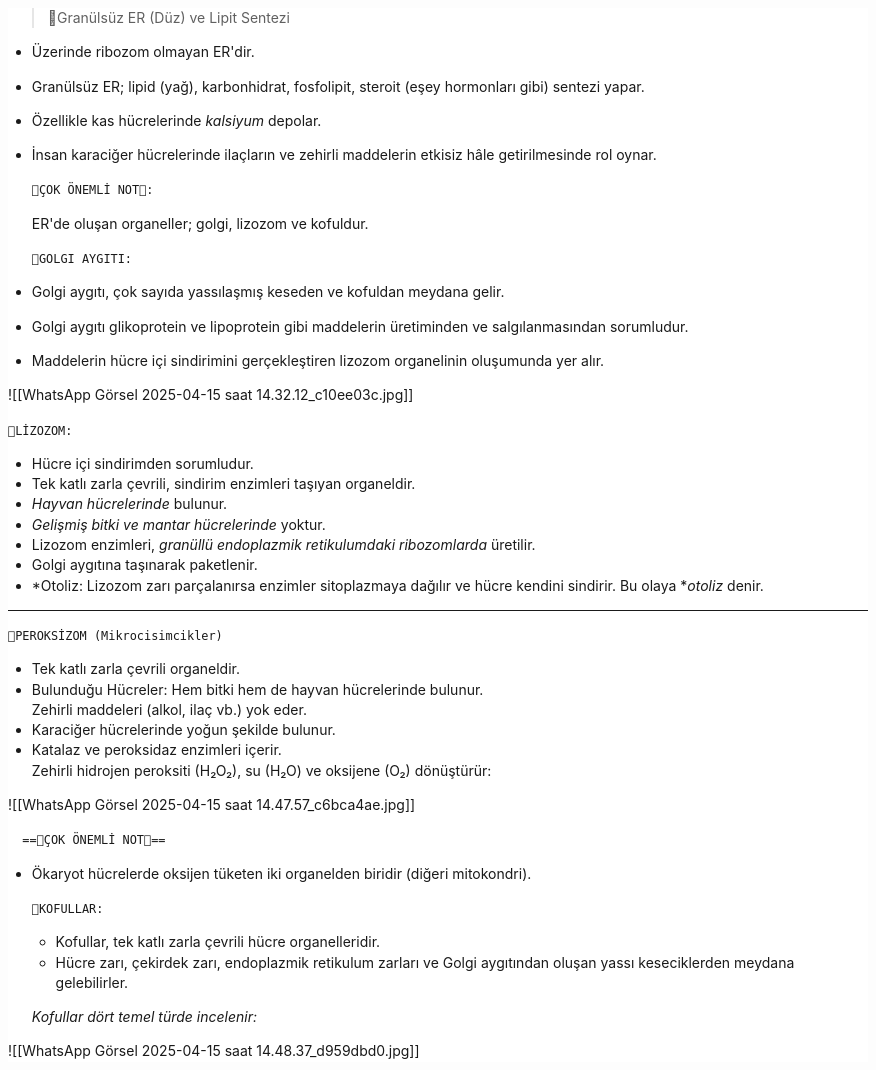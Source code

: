 >🫧Granülsüz ER (Düz) ve Lipit Sentezi

- Üzerinde ribozom olmayan ER'dir.
- Granülsüz ER; lipid (yağ), karbonhidrat, fosfolipit, steroit (eşey hormonları gibi) sentezi yapar.
- Özellikle kas hücrelerinde *kalsiyum* depolar.
- İnsan karaciğer hücrelerinde ilaçların ve zehirli maddelerin etkisiz hâle getirilmesinde rol oynar. 
 
      🌟ÇOK ÖNEMLİ NOT🌟:
  ER'de oluşan organeller; golgi, lizozom ve kofuldur. 

      🧸GOLGI AYGITI:
- Golgi aygıtı, çok sayıda yassılaşmış keseden ve kofuldan meydana gelir. 
- Golgi aygıtı glikoprotein ve lipoprotein gibi maddelerin üretiminden ve salgılanmasından sorumludur. 
- Maddelerin hücre içi sindirimini gerçekleştiren lizozom organelinin oluşumunda yer alır.

![[WhatsApp Görsel 2025-04-15 saat 14.32.12_c10ee03c.jpg]]

    🧸LİZOZOM:
 
 - Hücre içi sindirimden sorumludur. 
 - Tek katlı zarla çevrili, sindirim enzimleri taşıyan organeldir.  
  - *Hayvan hücrelerinde* bulunur.  
  - *Gelişmiş bitki ve mantar hücrelerinde* yoktur.  
  - Lizozom enzimleri, *granüllü endoplazmik retikulumdaki ribozomlarda* üretilir.  
  - Golgi aygıtına taşınarak paketlenir.  
- *Otoliz: Lizozom zarı parçalanırsa enzimler sitoplazmaya dağılır ve hücre kendini sindirir. Bu olaya **otoliz* denir.  

---

    🧸PEROKSİZOM (Mikrocisimcikler)  

- Tek katlı zarla çevrili organeldir.  
- Bulunduğu Hücreler: Hem bitki hem de hayvan hücrelerinde bulunur.  
  Zehirli maddeleri (alkol, ilaç vb.) yok eder. 
 - Karaciğer hücrelerinde yoğun şekilde bulunur.  
- Katalaz ve peroksidaz enzimleri içerir.  
  Zehirli hidrojen peroksiti (H₂O₂), su (H₂O) ve oksijene (O₂) dönüştürür:  

![[WhatsApp Görsel 2025-04-15 saat 14.47.57_c6bca4ae.jpg]]

      ==🌟ÇOK ÖNEMLİ NOT🌟==

- Ökaryot hücrelerde oksijen tüketen iki organelden biridir (diğeri mitokondri).  

      🧸KOFULLAR:
  - Kofullar, tek katlı zarla çevrili hücre organelleridir. 
  - Hücre zarı, çekirdek zarı, endoplazmik retikulum zarları ve Golgi aygıtından oluşan yassı keseciklerden meydana gelebilirler.
  
  *Kofullar dört temel türde incelenir:*

![[WhatsApp Görsel 2025-04-15 saat 14.48.37_d959dbd0.jpg]]
